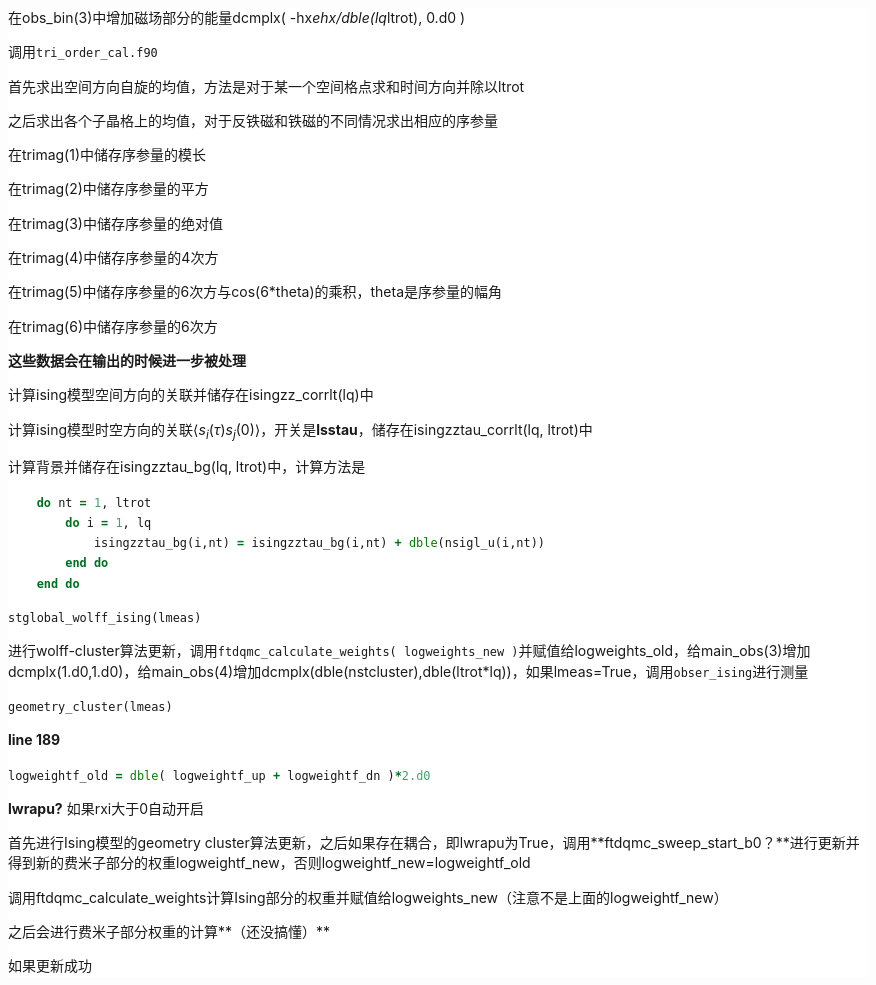 在obs_bin(3)中增加磁场部分的能量dcmplx( -hx*ehx/dble(lq*ltrot), 0.d0 )

调用`tri_order_cal.f90`

首先求出空间方向自旋的均值，方法是对于某一个空间格点求和时间方向并除以ltrot

之后求出各个子晶格上的均值，对于反铁磁和铁磁的不同情况求出相应的序参量

在trimag(1)中储存序参量的模长

在trimag(2)中储存序参量的平方

在trimag(3)中储存序参量的绝对值

在trimag(4)中储存序参量的4次方

在trimag(5)中储存序参量的6次方与cos(6*theta)的乘积，theta是序参量的幅角

在trimag(6)中储存序参量的6次方

**这些数据会在输出的时候进一步被处理**

计算ising模型空间方向的关联并储存在isingzz_corrlt(lq)中

计算ising模型时空方向的关联$\langle s_i(\tau) s_j(0) \rangle$，开关是**lsstau**，储存在isingzztau_corrlt(lq, ltrot)中

计算背景并储存在isingzztau_bg(lq, ltrot)中，计算方法是

```fortran
    do nt = 1, ltrot
        do i = 1, lq
            isingzztau_bg(i,nt) = isingzztau_bg(i,nt) + dble(nsigl_u(i,nt))
        end do
    end do
```



`stglobal_wolff_ising(lmeas)`

进行wolff-cluster算法更新，调用`ftdqmc_calculate_weights( logweights_new )`并赋值给logweights_old，给main_obs(3)增加dcmplx(1.d0,1.d0)，给main_obs(4)增加dcmplx(dble(nstcluster),dble(ltrot*lq))，如果lmeas=True，调用`obser_ising`进行测量



`geometry_cluster(lmeas)`

**line 189**

```fortran
logweightf_old = dble( logweightf_up + logweightf_dn )*2.d0
```

**lwrapu?**	如果rxi大于0自动开启

首先进行Ising模型的geometry cluster算法更新，之后如果存在耦合，即lwrapu为True，调用**ftdqmc_sweep_start_b0？**进行更新并得到新的费米子部分的权重logweightf_new，否则logweightf_new=logweightf_old

调用ftdqmc_calculate_weights计算Ising部分的权重并赋值给logweights_new（注意不是上面的logweightf_new）

之后会进行费米子部分权重的计算**（还没搞懂）**

如果更新成功

